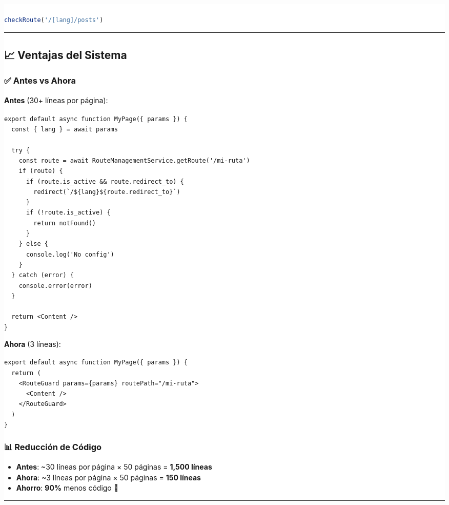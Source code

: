 ```javascript

checkRoute('/[lang]/posts')
```

---

## 📈 Ventajas del Sistema

### ✅ Antes vs Ahora

**Antes** (30+ líneas por página):
```tsx
export default async function MyPage({ params }) {
  const { lang } = await params
  
  try {
    const route = await RouteManagementService.getRoute('/mi-ruta')
    if (route) {
      if (route.is_active && route.redirect_to) {
        redirect(`/${lang}${route.redirect_to}`)
      }
      if (!route.is_active) {
        return notFound()
      }
    } else {
      console.log('No config')
    }
  } catch (error) {
    console.error(error)
  }
  
  return <Content />
}
```

**Ahora** (3 líneas):
```tsx
export default async function MyPage({ params }) {
  return (
    <RouteGuard params={params} routePath="/mi-ruta">
      <Content />
    </RouteGuard>
  )
}
```

### 📊 Reducción de Código

- **Antes**: ~30 líneas por página × 50 páginas = **1,500 líneas**
- **Ahora**: ~3 líneas por página × 50 páginas = **150 líneas**
- **Ahorro**: **90%** menos código 🎉

---